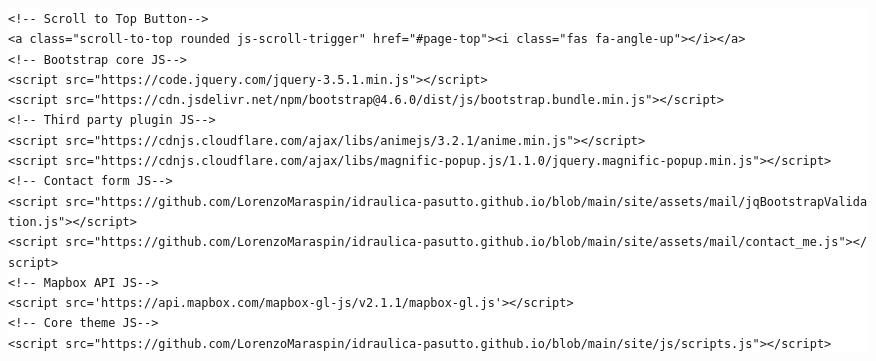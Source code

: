     <!-- Scroll to Top Button-->
    <a class="scroll-to-top rounded js-scroll-trigger" href="#page-top"><i class="fas fa-angle-up"></i></a>
    <!-- Bootstrap core JS-->
    <script src="https://code.jquery.com/jquery-3.5.1.min.js"></script>
    <script src="https://cdn.jsdelivr.net/npm/bootstrap@4.6.0/dist/js/bootstrap.bundle.min.js"></script>
    <!-- Third party plugin JS-->
    <script src="https://cdnjs.cloudflare.com/ajax/libs/animejs/3.2.1/anime.min.js"></script>
    <script src="https://cdnjs.cloudflare.com/ajax/libs/magnific-popup.js/1.1.0/jquery.magnific-popup.min.js"></script>
    <!-- Contact form JS-->
    <script src="https://github.com/LorenzoMaraspin/idraulica-pasutto.github.io/blob/main/site/assets/mail/jqBootstrapValidation.js"></script>
    <script src="https://github.com/LorenzoMaraspin/idraulica-pasutto.github.io/blob/main/site/assets/mail/contact_me.js"></script>
    <!-- Mapbox API JS-->
    <script src='https://api.mapbox.com/mapbox-gl-js/v2.1.1/mapbox-gl.js'></script>
    <!-- Core theme JS-->
    <script src="https://github.com/LorenzoMaraspin/idraulica-pasutto.github.io/blob/main/site/js/scripts.js"></script>



</body>

</html>

</html>
